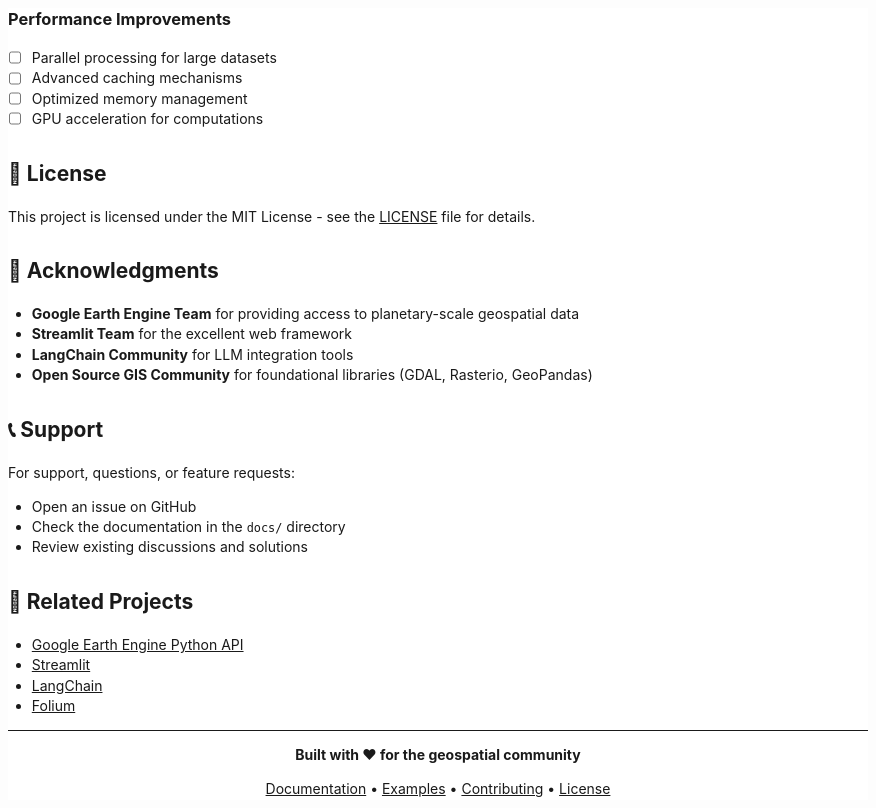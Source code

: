 ### Performance Improvements
- [ ] Parallel processing for large datasets
- [ ] Advanced caching mechanisms
- [ ] Optimized memory management
- [ ] GPU acceleration for computations

## 📄 License

This project is licensed under the MIT License - see the [LICENSE](LICENSE) file for details.

## 🙏 Acknowledgments

- **Google Earth Engine Team** for providing access to planetary-scale geospatial data
- **Streamlit Team** for the excellent web framework
- **LangChain Community** for LLM integration tools
- **Open Source GIS Community** for foundational libraries (GDAL, Rasterio, GeoPandas)

## 📞 Support

For support, questions, or feature requests:
- Open an issue on GitHub
- Check the documentation in the `docs/` directory
- Review existing discussions and solutions

## 🔗 Related Projects

- [Google Earth Engine Python API](https://github.com/google/earthengine-api)
- [Streamlit](https://github.com/streamlit/streamlit)
- [LangChain](https://github.com/langchain-ai/langchain)
- [Folium](https://github.com/python-visualization/folium)

---

<div align="center">

**Built with ❤️ for the geospatial community**

[Documentation](docs/) • [Examples](testing_lib/) • [Contributing](CONTRIBUTING.md) • [License](LICENSE)

</div>
